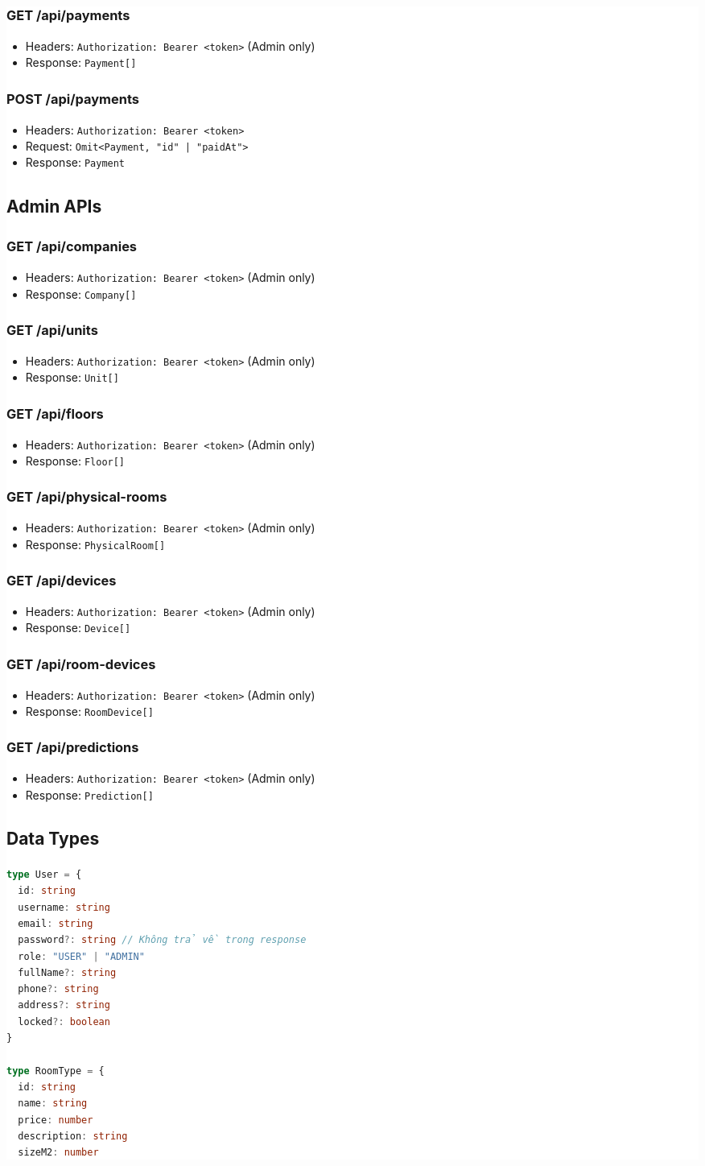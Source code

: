 ### GET /api/payments
- Headers: `Authorization: Bearer <token>` (Admin only)
- Response: `Payment[]`

### POST /api/payments
- Headers: `Authorization: Bearer <token>`
- Request: `Omit<Payment, "id" | "paidAt">`
- Response: `Payment`

## Admin APIs

### GET /api/companies
- Headers: `Authorization: Bearer <token>` (Admin only)
- Response: `Company[]`

### GET /api/units
- Headers: `Authorization: Bearer <token>` (Admin only)
- Response: `Unit[]`

### GET /api/floors
- Headers: `Authorization: Bearer <token>` (Admin only)
- Response: `Floor[]`

### GET /api/physical-rooms
- Headers: `Authorization: Bearer <token>` (Admin only)
- Response: `PhysicalRoom[]`

### GET /api/devices
- Headers: `Authorization: Bearer <token>` (Admin only)
- Response: `Device[]`

### GET /api/room-devices
- Headers: `Authorization: Bearer <token>` (Admin only)
- Response: `RoomDevice[]`

### GET /api/predictions
- Headers: `Authorization: Bearer <token>` (Admin only)
- Response: `Prediction[]`

## Data Types

```typescript
type User = {
  id: string
  username: string
  email: string
  password?: string // Không trả về trong response
  role: "USER" | "ADMIN"
  fullName?: string
  phone?: string
  address?: string
  locked?: boolean
}

type RoomType = {
  id: string
  name: string
  price: number
  description: string
  sizeM2: number
```